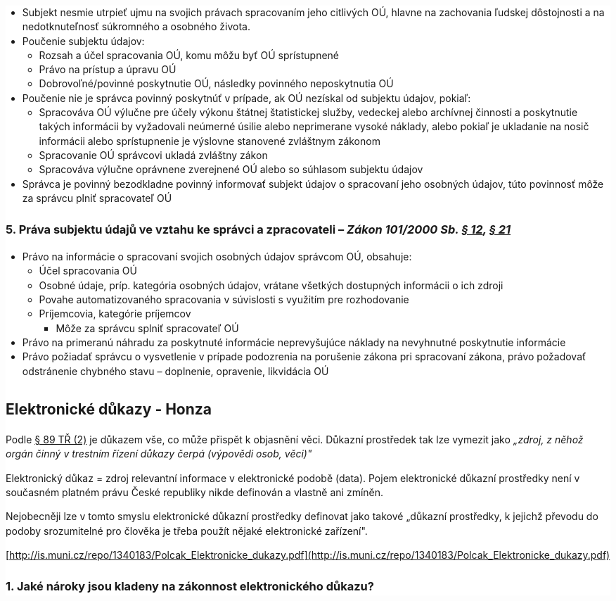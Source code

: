 
* Subjekt nesmie utrpieť ujmu na svojich právach spracovaním jeho citlivých OÚ, hlavne na zachovania ľudskej dôstojnosti a na nedotknuteľnosť súkromného a osobného života.
* Poučenie subjektu údajov:
  * Rozsah a účel spracovania OÚ, komu môžu byť OÚ sprístupnené
  * Právo na prístup a úpravu OÚ
  * Dobrovoľné/povinné poskytnutie OÚ, následky povinného neposkytnutia OÚ
* Poučenie nie je správca povinný poskytnúť v prípade, ak OÚ nezískal od subjektu údajov, pokiaľ:
  * Spracováva OÚ výlučne pre účely výkonu štátnej štatistickej služby, vedeckej alebo archívnej činnosti a poskytnutie takých informácii by vyžadovali neúmerné úsilie alebo neprimerane vysoké náklady, alebo pokiaľ je ukladanie na nosič informácii alebo sprístupnenie je výslovne stanovené zvláštnym zákonom
  * Spracovanie OÚ správcovi ukladá zvláštny zákon
  * Spracováva výlučne oprávnene zverejnené OÚ alebo so súhlasom subjektu údajov
* Správca je povinný bezodkladne povinný informovať subjekt údajov o spracovaní jeho osobných údajov, túto povinnosť môže za správcu plniť spracovateľ OÚ

### 5. Práva subjektu údajů ve vztahu ke správci a zpracovateli – *Zákon 101/2000 Sb. [§ 12](https://www.zakonyprolidi.cz/cs/2000-101#f2017883), [§ 21](https://www.zakonyprolidi.cz/cs/2000-101#f2017980)*

* Právo na informácie o spracovaní svojich osobných údajov správcom OÚ, obsahuje:
  * Účel spracovania OÚ
  * Osobné údaje, príp. kategória osobných údajov, vrátane všetkých dostupných informácii o ich zdroji
  * Povahe automatizovaného spracovania v súvislosti s využitím pre rozhodovanie
  * Príjemcovia, kategórie príjemcov
    * Môže za správcu splniť spracovateľ OÚ
* Právo na primeranú náhradu za poskytnuté informácie neprevyšujúce náklady na nevyhnutné poskytnutie informácie
* Právo požiadať správcu o vysvetlenie v prípade podozrenia na porušenie zákona pri spracovaní zákona, právo požadovať odstránenie chybného stavu – doplnenie, opravenie, likvidácia OÚ

## Elektronické důkazy - Honza
Podle [§ 89 TŘ (2)](https://www.zakonyprolidi.cz/cs/1961-141#f2679478) je důkazem vše, co může přispět k objasnění věci. Důkazní prostředek tak lze vymezit jako *„zdroj, z něhož orgán činný v trestním řízení důkazy čerpá (výpovědi osob, věci)"*

Elektronický důkaz =  zdroj relevantní informace v elektronické podobě (data). Pojem elektronické důkazní prostředky není v současném platném právu České republiky nikde definován a vlastně ani zmíněn.

Nejobecněji lze v tomto smyslu elektronické důkazní prostředky definovat jako takové „důkazní prostředky, k jejichž převodu do podoby srozumitelné pro člověka je třeba použít nějaké elektronické zařízení".

[http://is.muni.cz/repo/1340183/Polcak_Elektronicke_dukazy.pdf](http://is.muni.cz/repo/1340183/Polcak_Elektronicke_dukazy.pdf)

### 1. Jaké nároky jsou kladeny na zákonnost elektronického důkazu?
